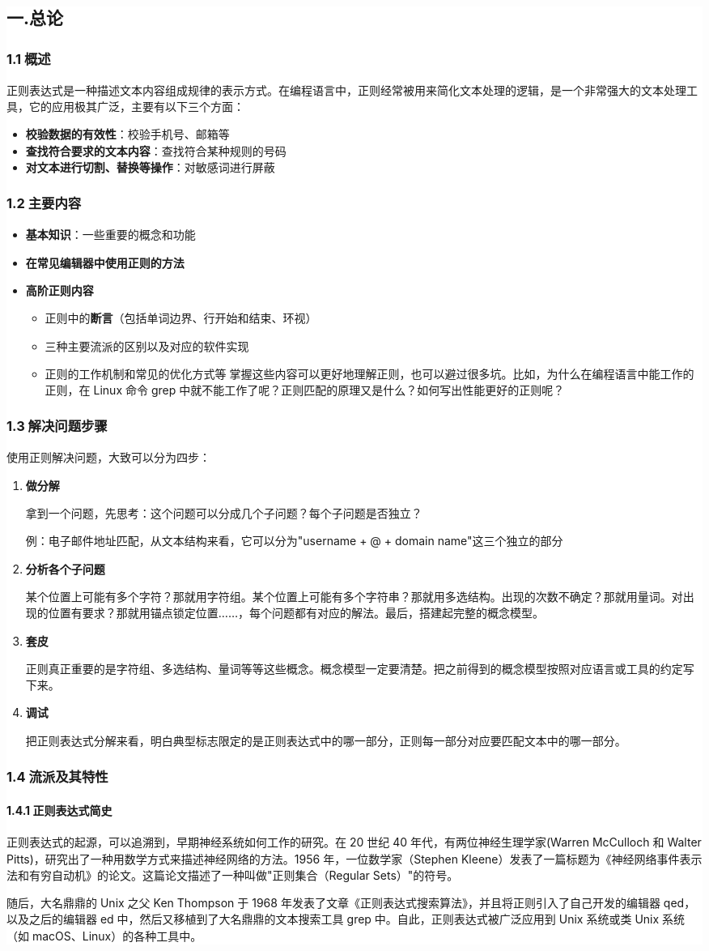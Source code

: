 ## 一.总论

### 1.1 概述

正则表达式是一种描述文本内容组成规律的表示方式。在编程语言中，正则经常被用来简化文本处理的逻辑，是一个非常强大的文本处理工具，它的应用极其广泛，主要有以下三个方面：

- **校验数据的有效性**：校验手机号、邮箱等
- **查找符合要求的文本内容**：查找符合某种规则的号码
- **对文本进行切割、替换等操作**：对敏感词进行屏蔽

### 1.2 主要内容

- **基本知识**：一些重要的概念和功能

- **在常见编辑器中使用正则的方法**

- **高阶正则内容**

  - 正则中的**断言**（包括单词边界、行开始和结束、环视）

  - 三种主要流派的区别以及对应的软件实现

  - 正则的工作机制和常见的优化方式等
    掌握这些内容可以更好地理解正则，也可以避过很多坑。比如，为什么在编程语言中能工作的正则，在 Linux 命令 grep 中就不能工作了呢？正则匹配的原理又是什么？如何写出性能更好的正则呢？

### 1.3 解决问题步骤

使用正则解决问题，大致可以分为四步：

1. **做分解**

   拿到一个问题，先思考：这个问题可以分成几个子问题？每个子问题是否独立？

   例：电子邮件地址匹配，从文本结构来看，它可以分为"username + @ + domain name"这三个独立的部分

2. **分析各个子问题**

   某个位置上可能有多个字符？那就用字符组。某个位置上可能有多个字符串？那就用多选结构。出现的次数不确定？那就用量词。对出现的位置有要求？那就用锚点锁定位置……，每个问题都有对应的解法。最后，搭建起完整的概念模型。

3. **套皮**

   正则真正重要的是字符组、多选结构、量词等等这些概念。概念模型一定要清楚。把之前得到的概念模型按照对应语言或工具的约定写下来。

4. **调试**

   把正则表达式分解来看，明白典型标志限定的是正则表达式中的哪一部分，正则每一部分对应要匹配文本中的哪一部分。

### 1.4 流派及其特性

#### 1.4.1 正则表达式简史

正则表达式的起源，可以追溯到，早期神经系统如何工作的研究。在 20 世纪 40 年代，有两位神经生理学家(Warren McCulloch 和 Walter Pitts)，研究出了一种用数学方式来描述神经网络的方法。1956 年，一位数学家（Stephen Kleene）发表了一篇标题为《神经网络事件表示法和有穷自动机》的论文。这篇论文描述了一种叫做"正则集合（Regular Sets）"的符号。

随后，大名鼎鼎的 Unix 之父 Ken Thompson 于 1968 年发表了文章《正则表达式搜索算法》，并且将正则引入了自己开发的编辑器 qed，以及之后的编辑器 ed 中，然后又移植到了大名鼎鼎的文本搜索工具 grep 中。自此，正则表达式被广泛应用到 Unix 系统或类 Unix 系统（如 macOS、Linux）的各种工具中。
